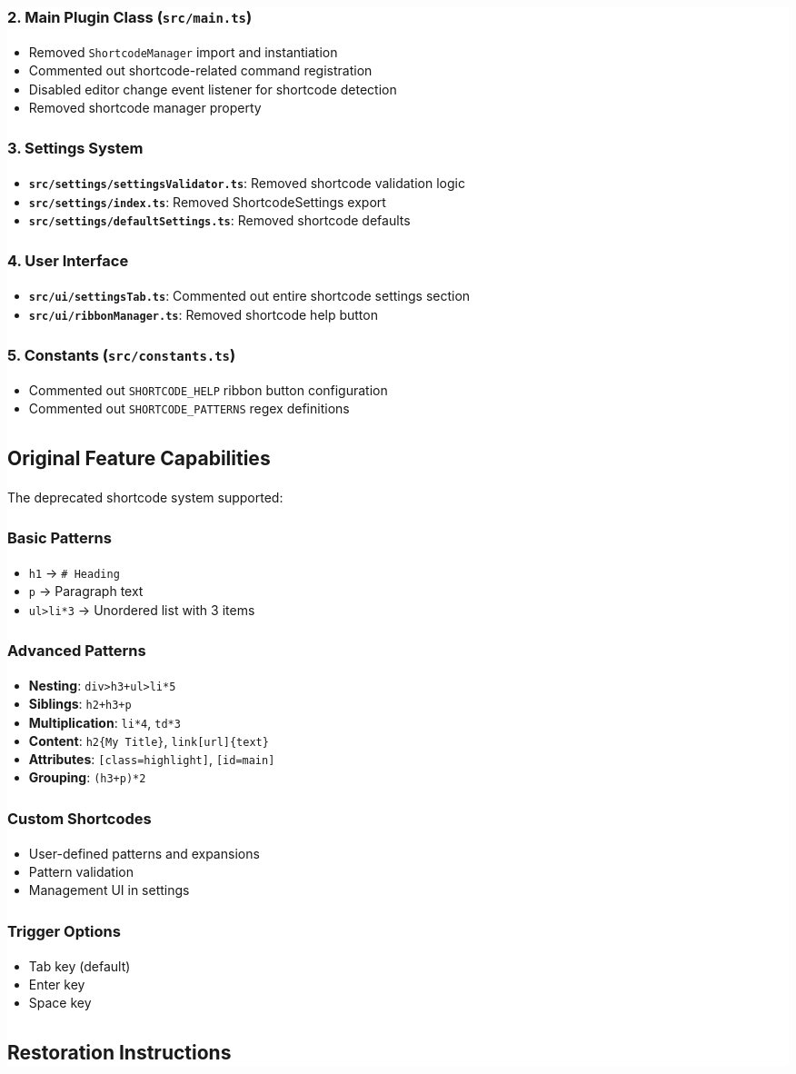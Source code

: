 ### 2. Main Plugin Class (`src/main.ts`)
- Removed `ShortcodeManager` import and instantiation
- Commented out shortcode-related command registration
- Disabled editor change event listener for shortcode detection
- Removed shortcode manager property

### 3. Settings System
- **`src/settings/settingsValidator.ts`**: Removed shortcode validation logic
- **`src/settings/index.ts`**: Removed ShortcodeSettings export
- **`src/settings/defaultSettings.ts`**: Removed shortcode defaults

### 4. User Interface
- **`src/ui/settingsTab.ts`**: Commented out entire shortcode settings section
- **`src/ui/ribbonManager.ts`**: Removed shortcode help button

### 5. Constants (`src/constants.ts`)
- Commented out `SHORTCODE_HELP` ribbon button configuration
- Commented out `SHORTCODE_PATTERNS` regex definitions

## Original Feature Capabilities

The deprecated shortcode system supported:

### Basic Patterns
- `h1` → `# Heading`
- `p` → Paragraph text
- `ul>li*3` → Unordered list with 3 items

### Advanced Patterns
- **Nesting**: `div>h3+ul>li*5` 
- **Siblings**: `h2+h3+p`
- **Multiplication**: `li*4`, `td*3`
- **Content**: `h2{My Title}`, `link[url]{text}`
- **Attributes**: `[class=highlight]`, `[id=main]`
- **Grouping**: `(h3+p)*2`

### Custom Shortcodes
- User-defined patterns and expansions
- Pattern validation
- Management UI in settings

### Trigger Options
- Tab key (default)
- Enter key
- Space key

## Restoration Instructions
